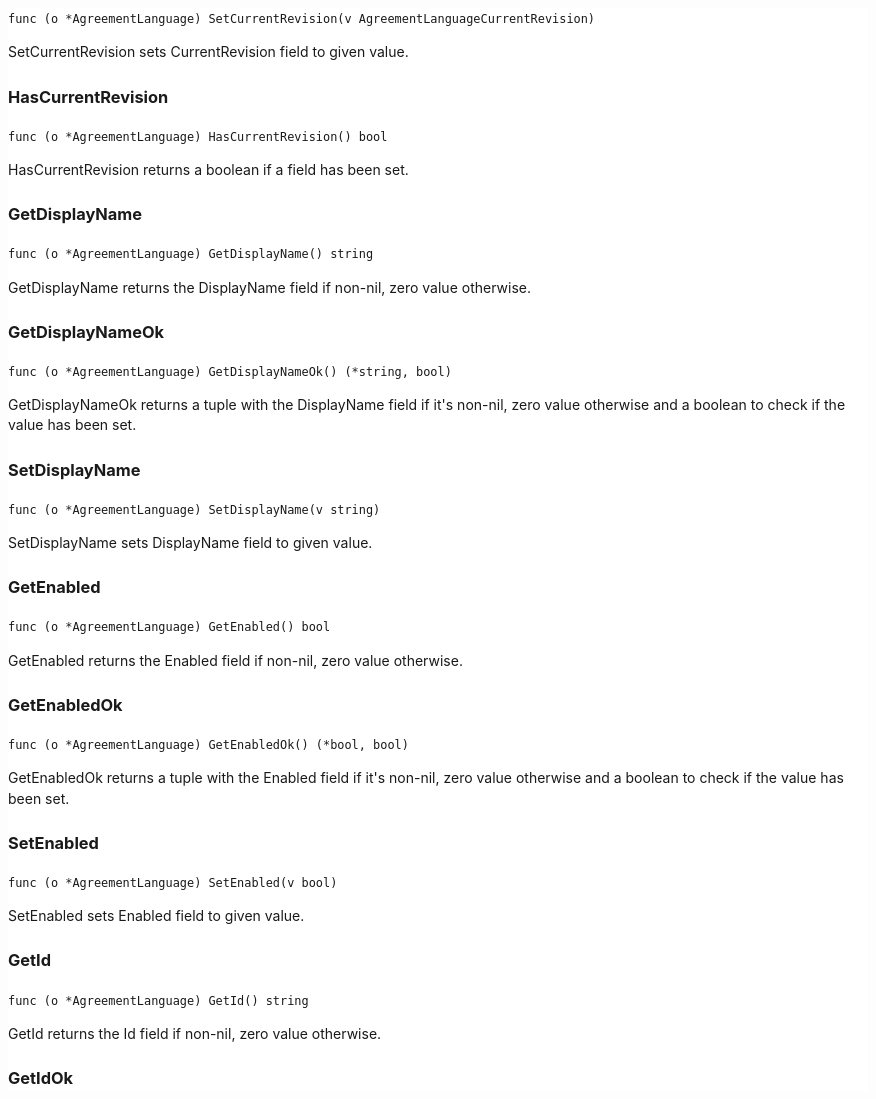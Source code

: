 `func (o *AgreementLanguage) SetCurrentRevision(v AgreementLanguageCurrentRevision)`

SetCurrentRevision sets CurrentRevision field to given value.

### HasCurrentRevision

`func (o *AgreementLanguage) HasCurrentRevision() bool`

HasCurrentRevision returns a boolean if a field has been set.

### GetDisplayName

`func (o *AgreementLanguage) GetDisplayName() string`

GetDisplayName returns the DisplayName field if non-nil, zero value otherwise.

### GetDisplayNameOk

`func (o *AgreementLanguage) GetDisplayNameOk() (*string, bool)`

GetDisplayNameOk returns a tuple with the DisplayName field if it's non-nil, zero value otherwise
and a boolean to check if the value has been set.

### SetDisplayName

`func (o *AgreementLanguage) SetDisplayName(v string)`

SetDisplayName sets DisplayName field to given value.


### GetEnabled

`func (o *AgreementLanguage) GetEnabled() bool`

GetEnabled returns the Enabled field if non-nil, zero value otherwise.

### GetEnabledOk

`func (o *AgreementLanguage) GetEnabledOk() (*bool, bool)`

GetEnabledOk returns a tuple with the Enabled field if it's non-nil, zero value otherwise
and a boolean to check if the value has been set.

### SetEnabled

`func (o *AgreementLanguage) SetEnabled(v bool)`

SetEnabled sets Enabled field to given value.


### GetId

`func (o *AgreementLanguage) GetId() string`

GetId returns the Id field if non-nil, zero value otherwise.

### GetIdOk

